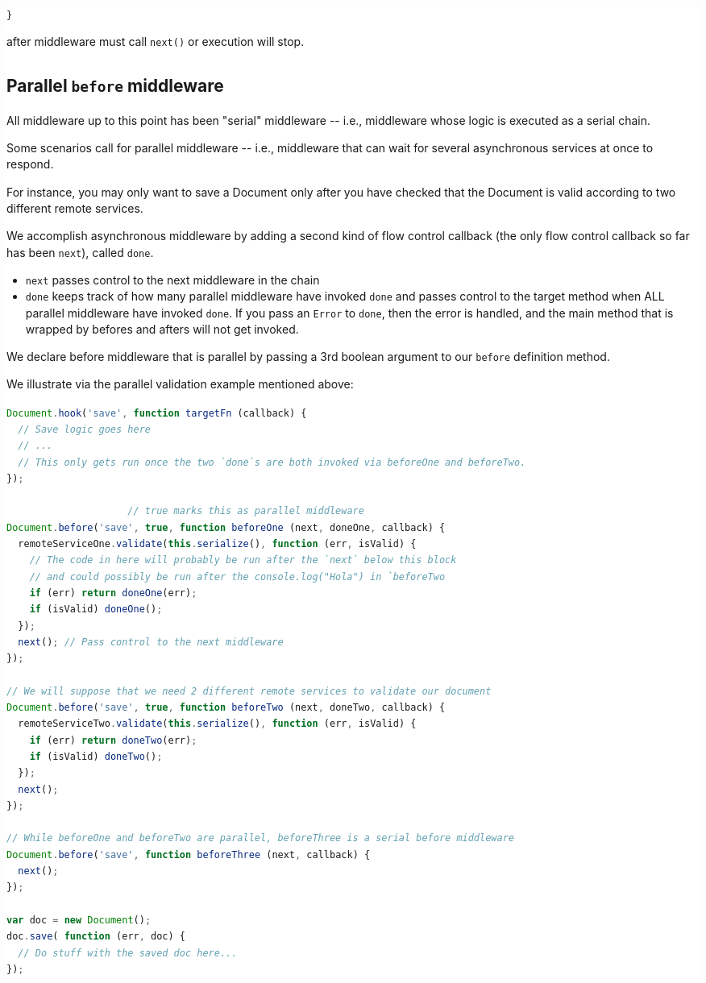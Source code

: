 ```
}

```

after middleware must call `next()` or execution will stop.

## Parallel `before` middleware

All middleware up to this point has been "serial" middleware -- i.e., middleware whose logic
is executed as a serial chain.

Some scenarios call for parallel middleware -- i.e., middleware that can wait for several
asynchronous services at once to respond.

For instance, you may only want to save a Document only after you have checked
that the Document is valid according to two different remote services.

We accomplish asynchronous middleware by adding a second kind of flow control callback
(the only flow control callback so far has been `next`), called `done`.

- `next` passes control to the next middleware in the chain
- `done` keeps track of how many parallel middleware have invoked `done` and passes
   control to the target method when ALL parallel middleware have invoked `done`. If
   you pass an `Error` to `done`, then the error is handled, and the main method that is
   wrapped by befores and afters will not get invoked.

We declare before middleware that is parallel by passing a 3rd boolean argument to our `before`
definition method.

We illustrate via the parallel validation example mentioned above:

```javascript
Document.hook('save', function targetFn (callback) {
  // Save logic goes here
  // ...
  // This only gets run once the two `done`s are both invoked via beforeOne and beforeTwo.
});

                     // true marks this as parallel middleware
Document.before('save', true, function beforeOne (next, doneOne, callback) {
  remoteServiceOne.validate(this.serialize(), function (err, isValid) {
    // The code in here will probably be run after the `next` below this block
    // and could possibly be run after the console.log("Hola") in `beforeTwo
    if (err) return doneOne(err);
    if (isValid) doneOne();
  });
  next(); // Pass control to the next middleware
});

// We will suppose that we need 2 different remote services to validate our document
Document.before('save', true, function beforeTwo (next, doneTwo, callback) {
  remoteServiceTwo.validate(this.serialize(), function (err, isValid) {
    if (err) return doneTwo(err);
    if (isValid) doneTwo();
  });
  next();
});

// While beforeOne and beforeTwo are parallel, beforeThree is a serial before middleware
Document.before('save', function beforeThree (next, callback) {
  next();
});

var doc = new Document();
doc.save( function (err, doc) {
  // Do stuff with the saved doc here...
});
```